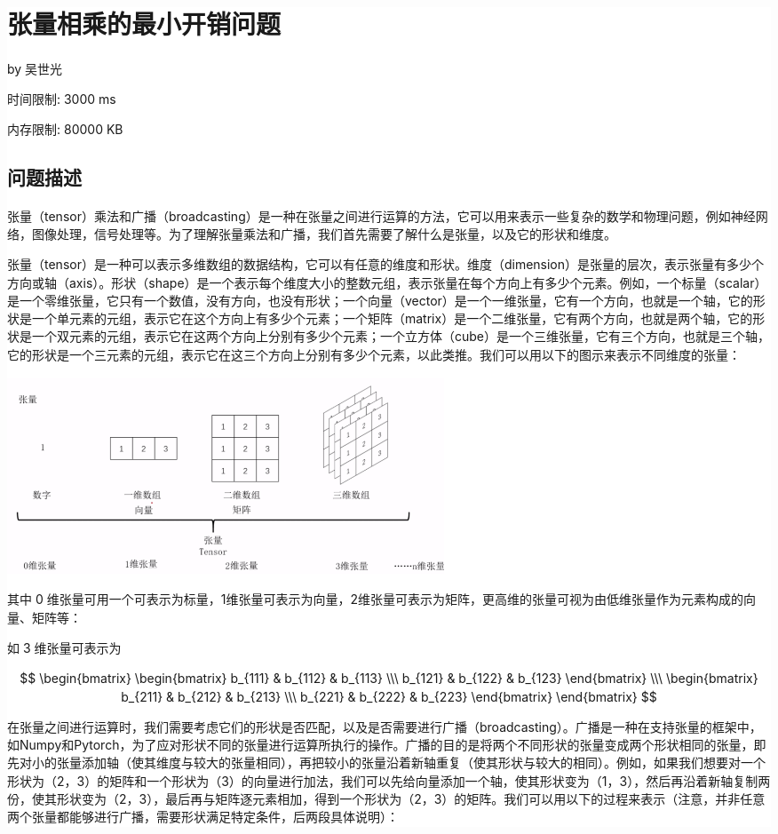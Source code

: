 # 张量相乘的最小开销问题

by  吴世光

时间限制: 3000 ms

内存限制: 80000 KB

## 问题描述

张量（tensor）乘法和广播（broadcasting）是一种在张量之间进行运算的方法，它可以用来表示一些复杂的数学和物理问题，例如神经网络，图像处理，信号处理等。为了理解张量乘法和广播，我们首先需要了解什么是张量，以及它的形状和维度。

张量（tensor）是一种可以表示多维数组的数据结构，它可以有任意的维度和形状。维度（dimension）是张量的层次，表示张量有多少个方向或轴（axis）。形状（shape）是一个表示每个维度大小的整数元组，表示张量在每个方向上有多少个元素。例如，一个标量（scalar）是一个零维张量，它只有一个数值，没有方向，也没有形状；一个向量（vector）是一个一维张量，它有一个方向，也就是一个轴，它的形状是一个单元素的元组，表示它在这个方向上有多少个元素；一个矩阵（matrix）是一个二维张量，它有两个方向，也就是两个轴，它的形状是一个双元素的元组，表示它在这两个方向上分别有多少个元素；一个立方体（cube）是一个三维张量，它有三个方向，也就是三个轴，它的形状是一个三元素的元组，表示它在这三个方向上分别有多少个元素，以此类推。我们可以用以下的图示来表示不同维度的张量：

![img](../assets/2023210.png)

其中 0 维张量可用一个可表示为标量，1维张量可表示为向量，2维张量可表示为矩阵，更高维的张量可视为由低维张量作为元素构成的向量、矩阵等：

如 3 维张量可表示为

$$
\begin{bmatrix}
\begin{bmatrix}
b_{111} & b_{112} & b_{113} \\\
b_{121} & b_{122} & b_{123}
\end{bmatrix} \\\
\begin{bmatrix}
b_{211} & b_{212} & b_{213} \\\
b_{221} & b_{222} & b_{223}
\end{bmatrix}
\end{bmatrix}
$$

在张量之间进行运算时，我们需要考虑它们的形状是否匹配，以及是否需要进行广播（broadcasting）。广播是一种在支持张量的框架中，如Numpy和Pytorch，为了应对形状不同的张量进行运算所执行的操作。广播的目的是将两个不同形状的张量变成两个形状相同的张量，即先对小的张量添加轴（使其维度与较大的张量相同），再把较小的张量沿着新轴重复（使其形状与较大的相同）。例如，如果我们想要对一个形状为（2，3）的矩阵和一个形状为（3）的向量进行加法，我们可以先给向量添加一个轴，使其形状变为（1，3），然后再沿着新轴复制两份，使其形状变为（2，3），最后再与矩阵逐元素相加，得到一个形状为（2，3）的矩阵。我们可以用以下的过程来表示（注意，并非任意两个张量都能够进行广播，需要形状满足特定条件，后两段具体说明）：

